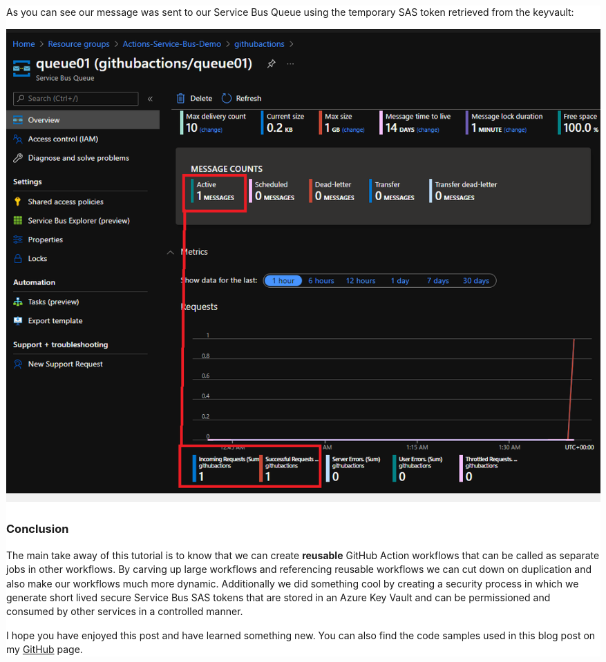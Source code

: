 As you can see our message was sent to our Service Bus Queue using the temporary SAS token retrieved from the keyvault:

![image.png](https://raw.githubusercontent.com/Pwd9000-ML/blog-devto/main/posts/2021/Github-Rotate-ServiceBus-SAS/assets/test.png)

### Conclusion

The main take away of this tutorial is to know that we can create **reusable** GitHub Action workflows that can be called as separate jobs in other workflows. By carving up large workflows and referencing reusable workflows we can cut down on duplication and also make our workflows much more dynamic. Additionally we did something cool by creating a security process in which we generate short lived secure Service Bus SAS tokens that are stored in an Azure Key Vault and can be permissioned and consumed by other services in a controlled manner.

I hope you have enjoyed this post and have learned something new. You can also find the code samples used in this blog post on my [GitHub](https://github.com/Pwd9000-ML/blog-devto/tree/main/posts/2021/Github-Rotate-ServiceBus-SAS/code) page.
